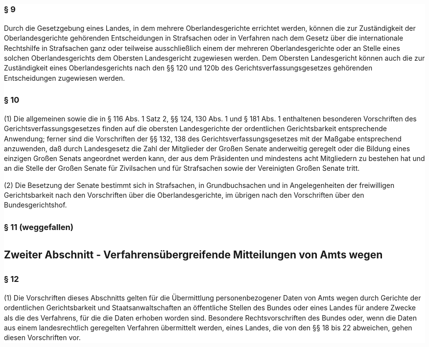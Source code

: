 
### § 9

Durch die Gesetzgebung eines Landes, in dem mehrere Oberlandesgerichte
errichtet werden, können die zur Zuständigkeit der Oberlandesgerichte
gehörenden Entscheidungen in Strafsachen oder in Verfahren nach dem
Gesetz über die internationale Rechtshilfe in Strafsachen ganz oder
teilweise ausschließlich einem der mehreren Oberlandesgerichte oder an
Stelle eines solchen Oberlandesgerichts dem Obersten Landesgericht
zugewiesen werden. Dem Obersten Landesgericht können auch die zur
Zuständigkeit eines Oberlandesgerichts nach den §§ 120 und 120b des
Gerichtsverfassungsgesetzes gehörenden Entscheidungen zugewiesen
werden.


### § 10

(1) Die allgemeinen sowie die in § 116 Abs. 1 Satz 2, §§ 124, 130 Abs.
1 und § 181 Abs. 1 enthaltenen besonderen Vorschriften des
Gerichtsverfassungsgesetzes finden auf die obersten Landesgerichte der
ordentlichen Gerichtsbarkeit entsprechende Anwendung; ferner sind die
Vorschriften der §§ 132, 138 des Gerichtsverfassungsgesetzes mit der
Maßgabe entsprechend anzuwenden, daß durch Landesgesetz die Zahl der
Mitglieder der Großen Senate anderweitig geregelt oder die Bildung
eines einzigen Großen Senats angeordnet werden kann, der aus dem
Präsidenten und mindestens acht Mitgliedern zu bestehen hat und an die
Stelle der Großen Senate für Zivilsachen und für Strafsachen sowie der
Vereinigten Großen Senate tritt.

(2) Die Besetzung der Senate bestimmt sich in Strafsachen, in
Grundbuchsachen und in Angelegenheiten der freiwilligen
Gerichtsbarkeit nach den Vorschriften über die Oberlandesgerichte, im
übrigen nach den Vorschriften über den Bundesgerichtshof.


### § 11 (weggefallen)



## Zweiter Abschnitt - Verfahrensübergreifende Mitteilungen von Amts wegen



### § 12

(1) Die Vorschriften dieses Abschnitts gelten für die Übermittlung
personenbezogener Daten von Amts wegen durch Gerichte der ordentlichen
Gerichtsbarkeit und Staatsanwaltschaften an öffentliche Stellen des
Bundes oder eines Landes für andere Zwecke als die des Verfahrens, für
die die Daten erhoben worden sind. Besondere Rechtsvorschriften des
Bundes oder, wenn die Daten aus einem landesrechtlich geregelten
Verfahren übermittelt werden, eines Landes, die von den §§ 18 bis 22
abweichen, gehen diesen Vorschriften vor.
